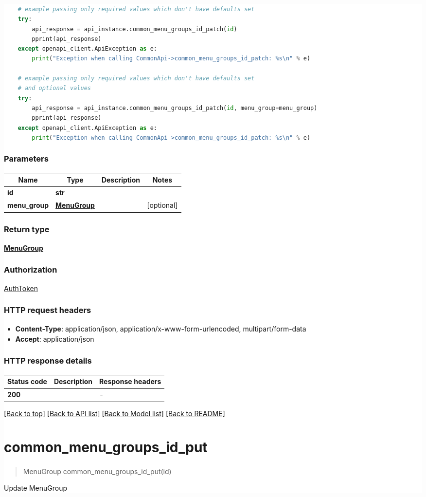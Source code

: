 ```python
    # example passing only required values which don't have defaults set
    try:
        api_response = api_instance.common_menu_groups_id_patch(id)
        pprint(api_response)
    except openapi_client.ApiException as e:
        print("Exception when calling CommonApi->common_menu_groups_id_patch: %s\n" % e)

    # example passing only required values which don't have defaults set
    # and optional values
    try:
        api_response = api_instance.common_menu_groups_id_patch(id, menu_group=menu_group)
        pprint(api_response)
    except openapi_client.ApiException as e:
        print("Exception when calling CommonApi->common_menu_groups_id_patch: %s\n" % e)
```


### Parameters

Name | Type | Description  | Notes
------------- | ------------- | ------------- | -------------
 **id** | **str**|  |
 **menu_group** | [**MenuGroup**](MenuGroup.md)|  | [optional]

### Return type

[**MenuGroup**](MenuGroup.md)

### Authorization

[AuthToken](../README.md#AuthToken)

### HTTP request headers

 - **Content-Type**: application/json, application/x-www-form-urlencoded, multipart/form-data
 - **Accept**: application/json


### HTTP response details

| Status code | Description | Response headers |
|-------------|-------------|------------------|
**200** |  |  -  |

[[Back to top]](#) [[Back to API list]](../README.md#documentation-for-api-endpoints) [[Back to Model list]](../README.md#documentation-for-models) [[Back to README]](../README.md)

# **common_menu_groups_id_put**
> MenuGroup common_menu_groups_id_put(id)



Update MenuGroup
